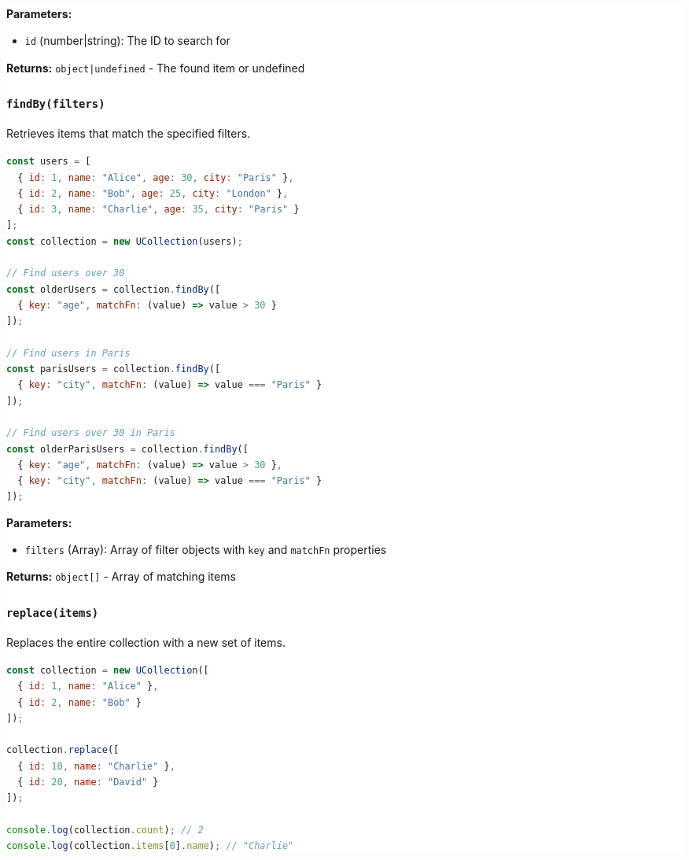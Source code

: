 **Parameters:**
- `id` (number|string): The ID to search for

**Returns:** `object|undefined` - The found item or undefined

### `findBy(filters)`
Retrieves items that match the specified filters.

```javascript
const users = [
  { id: 1, name: "Alice", age: 30, city: "Paris" },
  { id: 2, name: "Bob", age: 25, city: "London" },
  { id: 3, name: "Charlie", age: 35, city: "Paris" }
];
const collection = new UCollection(users);

// Find users over 30
const olderUsers = collection.findBy([
  { key: "age", matchFn: (value) => value > 30 }
]);

// Find users in Paris
const parisUsers = collection.findBy([
  { key: "city", matchFn: (value) => value === "Paris" }
]);

// Find users over 30 in Paris
const olderParisUsers = collection.findBy([
  { key: "age", matchFn: (value) => value > 30 },
  { key: "city", matchFn: (value) => value === "Paris" }
]);
```

**Parameters:**
- `filters` (Array): Array of filter objects with `key` and `matchFn` properties

**Returns:** `object[]` - Array of matching items

### `replace(items)`
Replaces the entire collection with a new set of items.

```javascript
const collection = new UCollection([
  { id: 1, name: "Alice" },
  { id: 2, name: "Bob" }
]);

collection.replace([
  { id: 10, name: "Charlie" },
  { id: 20, name: "David" }
]);

console.log(collection.count); // 2
console.log(collection.items[0].name); // "Charlie"
```
